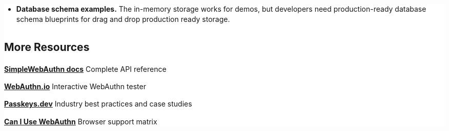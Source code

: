 - **Database schema examples.** The in-memory storage works for demos, but developers need production-ready database schema blueprints for drag and drop production ready storage.

## More Resources

**[SimpleWebAuthn docs](https://simplewebauthn.dev/)** Complete API reference

**[WebAuthn.io](https://webauthn.io/)** Interactive WebAuthn tester

**[Passkeys.dev](https://passkeys.dev/)** Industry best practices and case studies

**[Can I Use WebAuthn](https://caniuse.com/webauthn)** Browser support matrix
